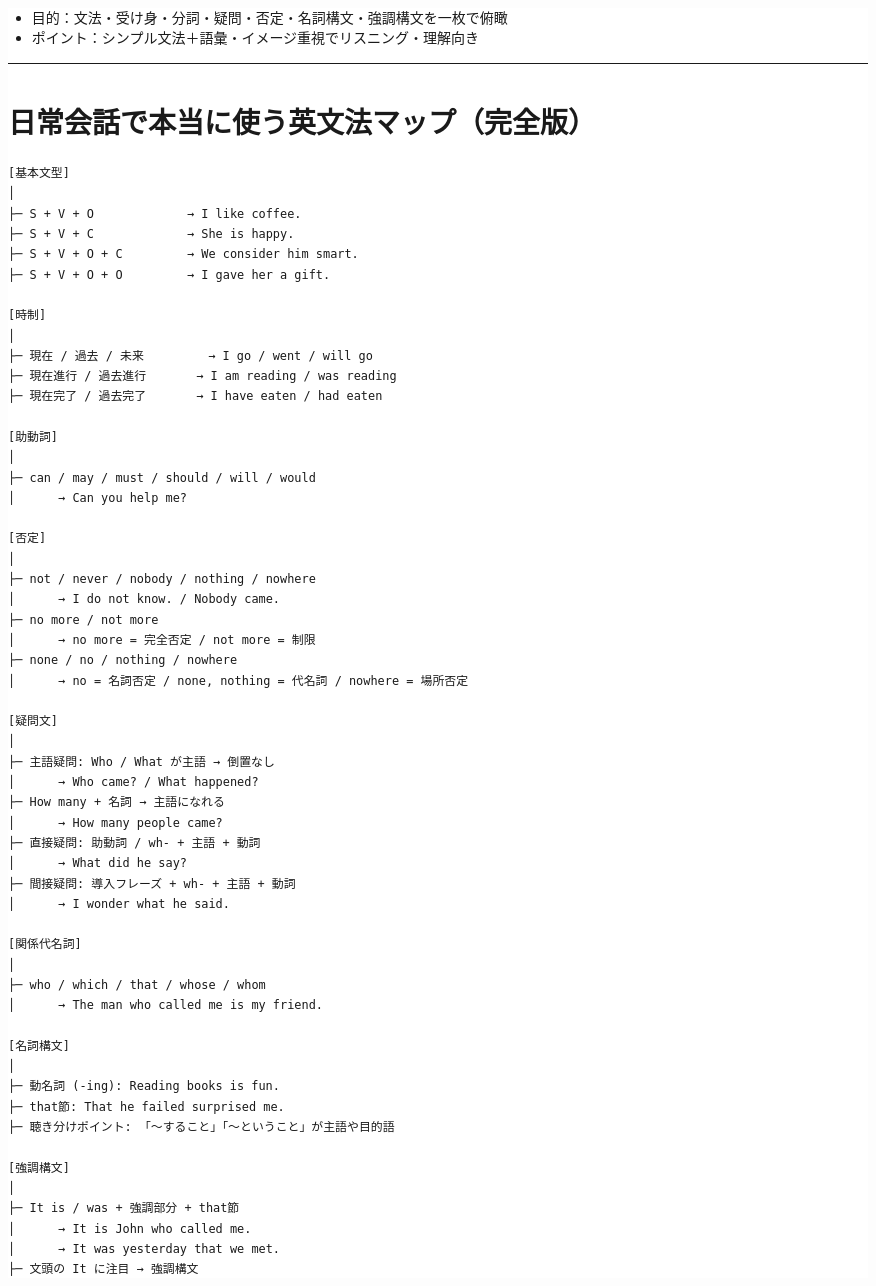 - 目的：文法・受け身・分詞・疑問・否定・名詞構文・強調構文を一枚で俯瞰  
- ポイント：シンプル文法＋語彙・イメージ重視でリスニング・理解向き  

---

# 日常会話で本当に使う英文法マップ（完全版）

```
[基本文型]
│
├─ S + V + O             → I like coffee.
├─ S + V + C             → She is happy.
├─ S + V + O + C         → We consider him smart.
├─ S + V + O + O         → I gave her a gift.

[時制]
│
├─ 現在 / 過去 / 未来         → I go / went / will go
├─ 現在進行 / 過去進行       → I am reading / was reading
├─ 現在完了 / 過去完了       → I have eaten / had eaten

[助動詞]
│
├─ can / may / must / should / will / would
│      → Can you help me?

[否定]
│
├─ not / never / nobody / nothing / nowhere
│      → I do not know. / Nobody came.
├─ no more / not more
│      → no more = 完全否定 / not more = 制限
├─ none / no / nothing / nowhere
│      → no = 名詞否定 / none, nothing = 代名詞 / nowhere = 場所否定

[疑問文]
│
├─ 主語疑問: Who / What が主語 → 倒置なし
│      → Who came? / What happened?
├─ How many + 名詞 → 主語になれる
│      → How many people came?
├─ 直接疑問: 助動詞 / wh- + 主語 + 動詞
│      → What did he say?
├─ 間接疑問: 導入フレーズ + wh- + 主語 + 動詞
│      → I wonder what he said.

[関係代名詞]
│
├─ who / which / that / whose / whom
│      → The man who called me is my friend.

[名詞構文]
│
├─ 動名詞 (-ing): Reading books is fun.
├─ that節: That he failed surprised me.
├─ 聴き分けポイント: 「～すること」「～ということ」が主語や目的語

[強調構文]
│
├─ It is / was + 強調部分 + that節
│      → It is John who called me.
│      → It was yesterday that we met.
├─ 文頭の It に注目 → 強調構文
```
